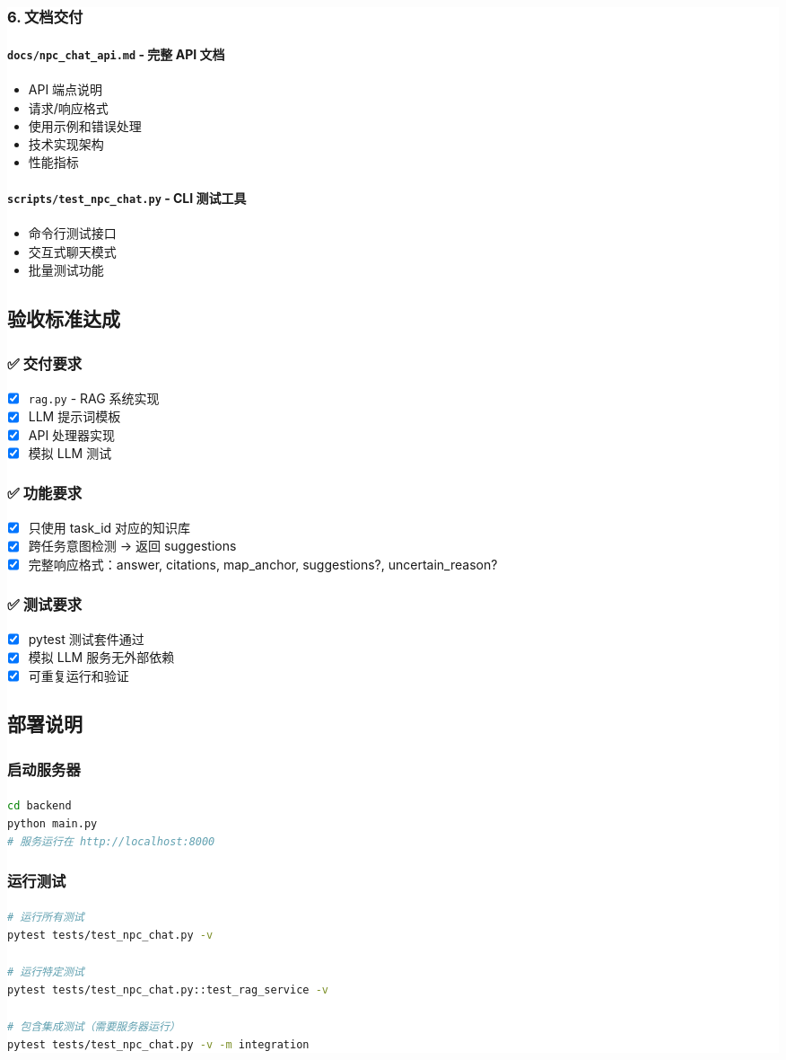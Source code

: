 ### 6. 文档交付

#### `docs/npc_chat_api.md` - 完整 API 文档
- API 端点说明
- 请求/响应格式
- 使用示例和错误处理
- 技术实现架构
- 性能指标

#### `scripts/test_npc_chat.py` - CLI 测试工具
- 命令行测试接口
- 交互式聊天模式
- 批量测试功能

## 验收标准达成

### ✅ 交付要求
- [x] `rag.py` - RAG 系统实现
- [x] LLM 提示词模板
- [x] API 处理器实现
- [x] 模拟 LLM 测试

### ✅ 功能要求
- [x] 只使用 task_id 对应的知识库
- [x] 跨任务意图检测 → 返回 suggestions
- [x] 完整响应格式：answer, citations, map_anchor, suggestions?, uncertain_reason?

### ✅ 测试要求
- [x] pytest 测试套件通过
- [x] 模拟 LLM 服务无外部依赖
- [x] 可重复运行和验证

## 部署说明

### 启动服务器
```bash
cd backend
python main.py
# 服务运行在 http://localhost:8000
```

### 运行测试
```bash
# 运行所有测试
pytest tests/test_npc_chat.py -v

# 运行特定测试
pytest tests/test_npc_chat.py::test_rag_service -v

# 包含集成测试（需要服务器运行）
pytest tests/test_npc_chat.py -v -m integration
```
